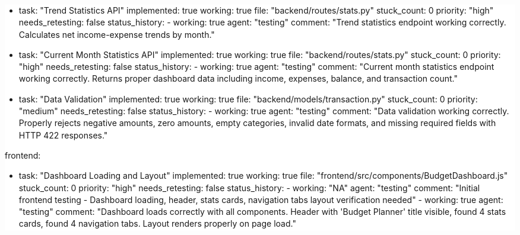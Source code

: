   - task: "Trend Statistics API"
    implemented: true
    working: true
    file: "backend/routes/stats.py"
    stuck_count: 0
    priority: "high"
    needs_retesting: false
    status_history:
        - working: true
          agent: "testing"
          comment: "Trend statistics endpoint working correctly. Calculates net income-expense trends by month."

  - task: "Current Month Statistics API"
    implemented: true
    working: true
    file: "backend/routes/stats.py"
    stuck_count: 0
    priority: "high"
    needs_retesting: false
    status_history:
        - working: true
          agent: "testing"
          comment: "Current month statistics endpoint working correctly. Returns proper dashboard data including income, expenses, balance, and transaction count."

  - task: "Data Validation"
    implemented: true
    working: true
    file: "backend/models/transaction.py"
    stuck_count: 0
    priority: "medium"
    needs_retesting: false
    status_history:
        - working: true
          agent: "testing"
          comment: "Data validation working correctly. Properly rejects negative amounts, zero amounts, empty categories, invalid date formats, and missing required fields with HTTP 422 responses."

frontend:
  - task: "Dashboard Loading and Layout"
    implemented: true
    working: true
    file: "frontend/src/components/BudgetDashboard.js"
    stuck_count: 0
    priority: "high"
    needs_retesting: false
    status_history:
        - working: "NA"
          agent: "testing"
          comment: "Initial frontend testing - Dashboard loading, header, stats cards, navigation tabs layout verification needed"
        - working: true
          agent: "testing"
          comment: "Dashboard loads correctly with all components. Header with 'Budget Planner' title visible, found 4 stats cards, found 4 navigation tabs. Layout renders properly on page load."
